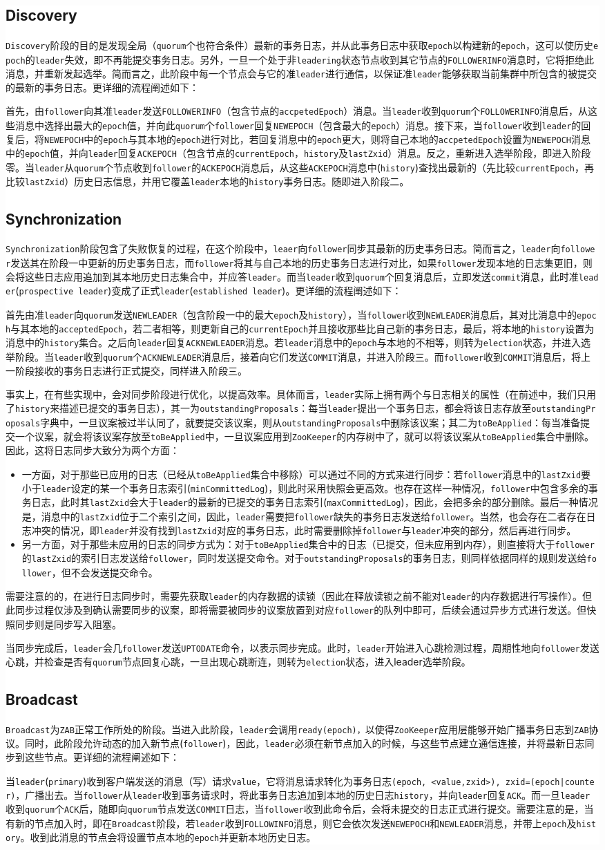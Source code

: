 ## Discovery

`Discovery`阶段的目的是发现全局（`quorum`个也符合条件）最新的事务日志，并从此事务日志中获取`epoch`以构建新的`epoch`，这可以使历史`epoch`的`leader`失效，即不再能提交事务日志。另外，一旦一个处于非`leadering`状态节点收到其它节点的`FOLLOWERINFO`消息时，它将拒绝此消息，并重新发起选举。简而言之，此阶段中每一个节点会与它的准`leader`进行通信，以保证准`leader`能够获取当前集群中所包含的被提交的最新的事务日志。更详细的流程阐述如下：

 首先，由`follower`向其准`leader`发送`FOLLOWERINFO`（包含节点的`accpetedEpoch`）消息。当`leader`收到`quorum`个`FOLLOWERINFO`消息后，从这些消息中选择出最大的`epoch`值，并向此`quorum`个`follower`回复`NEWEPOCH`（包含最大的`epoch`）消息。接下来，当`follower`收到`leader`的回复后，将`NEWEPOCH`中的`epoch`与其本地的`epoch`进行对比，若回复消息中的`epoch`更大，则将自己本地的`accpetedEpoch`设置为`NEWEPOCH`消息中的`epoch`值，并向`leader`回复`ACKEPOCH`（包含节点的`currentEpoch`，`history`及`lastZxid`）消息。反之，重新进入选举阶段，即进入阶段零。当`leader`从`quorum`个节点收到`follower`的`ACKEPOCH`消息后，从这些`ACKEPOCH`消息中(`history`)查找出最新的（先比较`currentEpoch`，再比较`lastZxid`）历史日志信息，并用它覆盖`leader`本地的`history`事务日志。随即进入阶段二。

## Synchronization

`Synchronization`阶段包含了失败恢复的过程，在这个阶段中，`leaer`向`follower`同步其最新的历史事务日志。简而言之，`leader`向`follower`发送其在阶段一中更新的历史事务日志，而`follower`将其与自己本地的历史事务日志进行对比，如果`follower`发现本地的日志集更旧，则会将这些日志应用追加到其本地历史日志集合中，并应答`leader`。而当`leader`收到`quorum`个回复消息后，立即发送`commit`消息，此时准`leader`(`prospective leader`)变成了正式`leader`(`established leader`)。更详细的流程阐述如下：

首先由准`leader`向`quorum`发送`NEWLEADER`（包含阶段一中的最大`epoch`及`history`），当`follower`收到`NEWLEADER`消息后，其对比消息中的`epoch`与其本地的`acceptedEpoch`，若二者相等，则更新自己的`currentEpoch`并且接收那些比自己新的事务日志，最后，将本地的`history`设置为消息中的`history`集合。之后向`leader`回复`ACKNEWLEADER`消息。若`leader`消息中的`epoch`与本地的不相等，则转为`election`状态，并进入选举阶段。当`leader`收到`quorum`个`ACKNEWLEADER`消息后，接着向它们发送`COMMIT`消息，并进入阶段三。而`follower`收到`COMMIT`消息后，将上一阶段接收的事务日志进行正式提交，同样进入阶段三。

事实上，在有些实现中，会对同步阶段进行优化，以提高效率。具体而言，`leader`实际上拥有两个与日志相关的属性（在前述中，我们只用了`history`来描述已提交的事务日志），其一为`outstandingProposals`：每当`leader`提出一个事务日志，都会将该日志存放至`outstandingProposals`字典中，一旦议案被过半认同了，就要提交该议案，则从`outstandingProposals`中删除该议案；其二为`toBeApplied`：每当准备提交一个议案，就会将该议案存放至`toBeApplied`中，一旦议案应用到`ZooKeeper`的内存树中了，就可以将该议案从`toBeApplied`集合中删除。因此，这将日志同步大致分为两个方面：

- 一方面，对于那些已应用的日志（已经从`toBeApplied`集合中移除）可以通过不同的方式来进行同步：若`follower`消息中的`lastZxid`要小于`leader`设定的某一个事务日志索引(`minCommittedLog`)，则此时采用快照会更高效。也存在这样一种情况，`follower`中包含多余的事务日志，此时其`lastZxid`会大于`leader`的最新的已提交的事务日志索引(`maxCommittedLog`)，因此，会把多余的部分删除。最后一种情况是，消息中的`lastZxid`位于二个索引之间，因此，`leader`需要把`follower`缺失的事务日志发送给`follower`。当然，也会存在二者存在日志冲突的情况，即`leader`并没有找到`lastZxid`对应的事务日志，此时需要删除掉`follower`与`leader`冲突的部分，然后再进行同步。
- 另一方面，对于那些未应用的日志的同步方式为：对于`toBeApplied`集合中的日志（已提交，但未应用到内存），则直接将大于`follower`的`lastZxid`的索引日志发送给`follower`，同时发送提交命令。对于`outstandingProposals`的事务日志，则同样依据同样的规则发送给`follower`，但不会发送提交命令。

需要注意的的，在进行日志同步时，需要先获取`leader`的内存数据的读锁（因此在释放读锁之前不能对`leader`的内存数据进行写操作）。但此同步过程仅涉及到确认需要同步的议案，即将需要被同步的议案放置到对应`follower`的队列中即可，后续会通过异步方式进行发送。但快照同步则是同步写入阻塞。

当同步完成后，`leader`会几`follower`发送`UPTODATE`命令，以表示同步完成。此时，`leader`开始进入心跳检测过程，周期性地向`follower`发送心跳，并检查是否有`quorum`节点回复心跳，一旦出现心跳断连，则转为`election`状态，进入leader选举阶段。

## Broadcast

`Broadcast`为`ZAB`正常工作所处的阶段。当进入此阶段，`leader`会调用`ready(epoch)，`以使得`ZooKeeper`应用层能够开始广播事务日志到`ZAB`协议。同时，此阶段允许动态的加入新节点(`follower`)，因此，`leader`必须在新节点加入的时候，与这些节点建立通信连接，并将最新日志同步到这些节点。更详细的流程阐述如下：

当`leader`(`primary`)收到客户端发送的消息（写）请求`value`，它将消息请求转化为事务日志`(epoch, <value,zxid>), zxid=(epoch|counter)`，广播出去。当`follower`从`leader`收到事务请求时，将此事务日志追加到本地的历史日志`history`，并向`leader`回复`ACK`。而一旦`leader`收到`quorum`个`ACK`后，随即向`quorum`节点发送`COMMIT`日志，当`follower`收到此命令后，会将未提交的日志正式进行提交。需要注意的是，当有新的节点加入时，即在`Broadcast`阶段，若`leader`收到`FOLLOWINFO`消息，则它会依次发送`NEWEPOCH`和`NEWLEADER`消息，并带上`epoch`及`history`。收到此消息的节点会将设置节点本地的`epoch`并更新本地历史日志。
